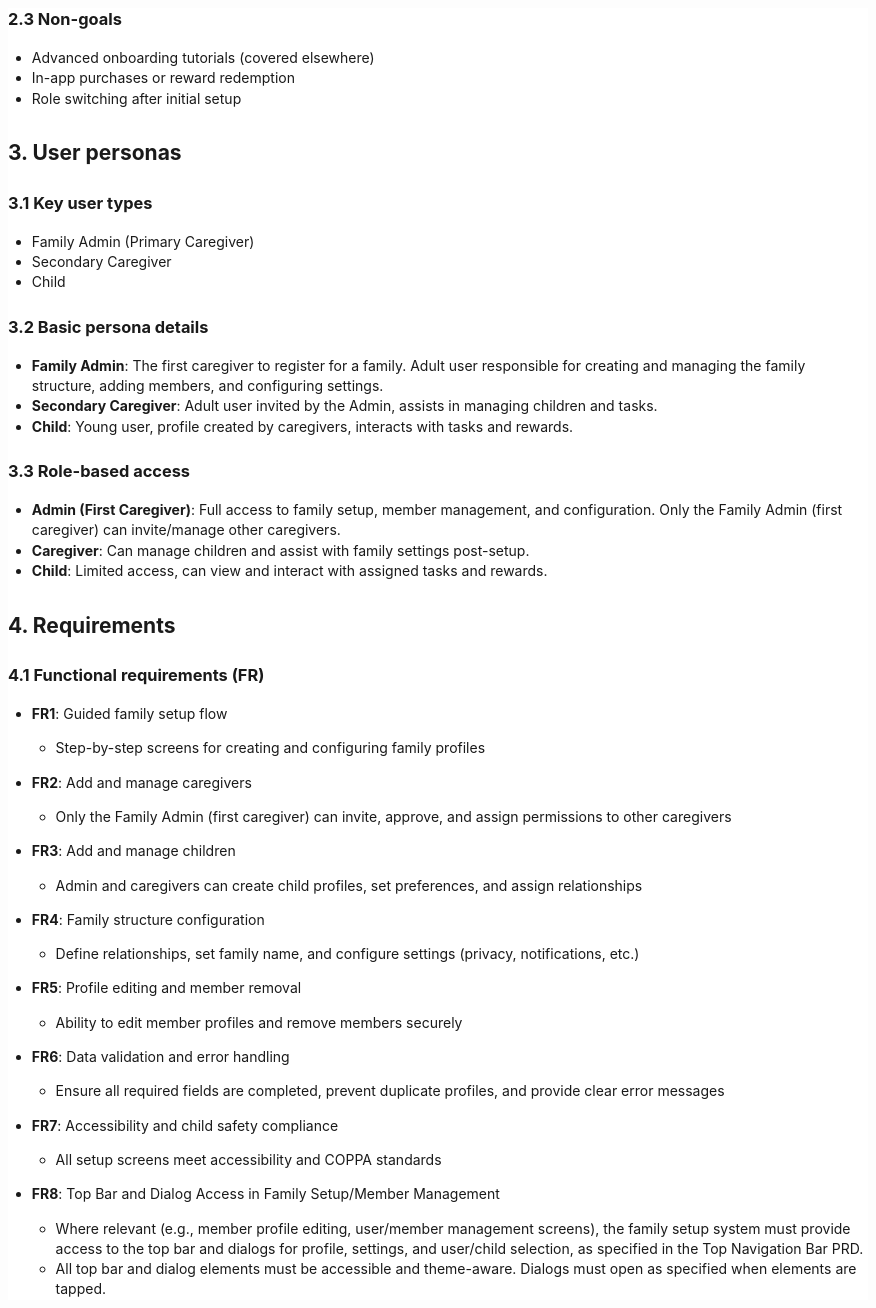 ### 2.3 Non-goals

- Advanced onboarding tutorials (covered elsewhere)
- In-app purchases or reward redemption
- Role switching after initial setup

## 3. User personas

### 3.1 Key user types

- Family Admin (Primary Caregiver)
- Secondary Caregiver
- Child

### 3.2 Basic persona details

- **Family Admin**: The first caregiver to register for a family. Adult user responsible for creating and managing the family structure, adding members, and configuring settings.
- **Secondary Caregiver**: Adult user invited by the Admin, assists in managing children and tasks.
- **Child**: Young user, profile created by caregivers, interacts with tasks and rewards.

### 3.3 Role-based access

- **Admin (First Caregiver)**: Full access to family setup, member management, and configuration. Only the Family Admin (first caregiver) can invite/manage other caregivers.
- **Caregiver**: Can manage children and assist with family settings post-setup.
- **Child**: Limited access, can view and interact with assigned tasks and rewards.

## 4. Requirements

### 4.1 Functional requirements (FR)

- **FR1**: Guided family setup flow
  - Step-by-step screens for creating and configuring family profiles
- **FR2**: Add and manage caregivers
  - Only the Family Admin (first caregiver) can invite, approve, and assign permissions to other caregivers
- **FR3**: Add and manage children
  - Admin and caregivers can create child profiles, set preferences, and assign relationships
- **FR4**: Family structure configuration
  - Define relationships, set family name, and configure settings (privacy, notifications, etc.)
- **FR5**: Profile editing and member removal
  - Ability to edit member profiles and remove members securely
- **FR6**: Data validation and error handling
  - Ensure all required fields are completed, prevent duplicate profiles, and provide clear error messages
- **FR7**: Accessibility and child safety compliance
  - All setup screens meet accessibility and COPPA standards

- **FR8**: Top Bar and Dialog Access in Family Setup/Member Management
  - Where relevant (e.g., member profile editing, user/member management screens), the family setup system must provide access to the top bar and dialogs for profile, settings, and user/child selection, as specified in the Top Navigation Bar PRD.
  - All top bar and dialog elements must be accessible and theme-aware. Dialogs must open as specified when elements are tapped.
